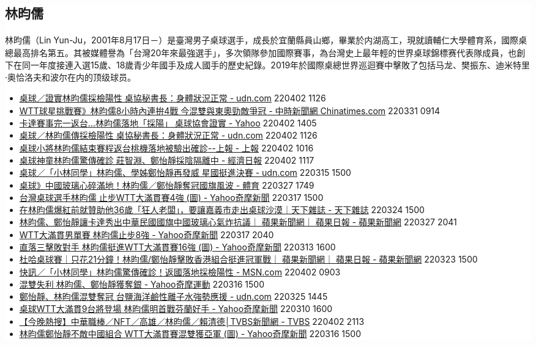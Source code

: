 ## 林昀儒

林昀儒（Lin Yun-Ju，2001年8月17日－）是臺灣男子桌球選手，成長於宜蘭縣員山鄉，畢業於内湖高工，現就讀輔仁大學體育系，國際桌總最高排名第五。其被媒體譽為「台灣20年來最強選手」，多次領隊參加國際賽事，為台灣史上最年輕的世界桌球錦標赛代表隊成員，也創下在同一年度接連入選15歲、18歲青少年國手及成人國手的歷史紀錄。2019年於國際桌總世界巡迴賽中擊敗了包括马龙、樊振东、迪米特里·奥恰洛夫和波尔在内的顶级球员。
- [桌球／證實林昀儒採檢陽性 桌協秘書長：身體狀況正常 - udn.com](https://udn.com/news/story/7005/6210728 "桌球／證實林昀儒採檢陽性 桌協秘書長：身體狀況正常 - udn.com") 220402 1126
- [WTT球星挑戰賽》林昀儒8小時內連拚4戰 今混雙與東奧勁敵爭冠 - 中時新聞網 Chinatimes.com](https://www.chinatimes.com/realtimenews/20220331001493-260403 "WTT球星挑戰賽》林昀儒8小時內連拚4戰 今混雙與東奧勁敵爭冠 - 中時新聞網 Chinatimes.com") 220331 0914
- [卡達賽事完一返台...林昀儒落地「採陽」 桌球協會證實 - Yahoo](https://tw.tv.yahoo.com/news-video/%E5%8D%A1%E9%81%94%E8%B3%BD%E4%BA%8B%E5%AE%8C-%E8%BF%94%E5%8F%B0-%E6%9E%97%E6%98%80%E5%84%92%E8%90%BD%E5%9C%B0-%E6%8E%A1%E9%99%BD-%E6%A1%8C%E7%90%83%E5%8D%94%E6%9C%83%E8%AD%89%E5%AF%A6-053629046.html "卡達賽事完一返台...林昀儒落地「採陽」 桌球協會證實 - Yahoo") 220402 1405
- [桌球／林昀儒傳採檢陽性 桌協秘書長：身體狀況正常 - udn.com](https://udn.com/news/story/7005/6210728?from=udn-ch1_breaknews-1-0-news "桌球／林昀儒傳採檢陽性 桌協秘書長：身體狀況正常 - udn.com") 220402 1126
- [桌球小將林昀儒結束賽程返台桃機落地被驗出確診--上報 - 上報](https://www.upmedia.mg/news_info.php?Type=24&SerialNo=141473 "桌球小將林昀儒結束賽程返台桃機落地被驗出確診--上報 - 上報") 220402 1016
- [桌球神童林昀儒驚傳確診 莊智淵、鄭怡靜採陰隔離中 - 經濟日報](https://money.udn.com/money/story/5613/6210670?from=edn_maintab_index "桌球神童林昀儒驚傳確診 莊智淵、鄭怡靜採陰隔離中 - 經濟日報") 220402 1117
- [桌球／「小林同學」林昀儒、學姊鄭怡靜再發威 星國挺進決賽 - udn.com](https://udn.com/news/story/7005/6166537 "桌球／「小林同學」林昀儒、學姊鄭怡靜再發威 星國挺進決賽 - udn.com") 220315 1500
- [桌球》中國玻璃心碎滿地！林昀儒／鄭怡靜奪冠國旗風波 - 體育](https://sports.ltn.com.tw/news/breakingnews/3873581 "桌球》中國玻璃心碎滿地！林昀儒／鄭怡靜奪冠國旗風波 - 體育") 220327 1749
- [台灣桌球選手林昀儒 止步WTT大滿貫賽4強 (圖) - Yahoo奇摩新聞](https://tw.news.yahoo.com/%E5%8F%B0%E7%81%A3%E6%A1%8C%E7%90%83%E9%81%B8%E6%89%8B%E6%9E%97%E6%98%80%E5%84%92-%E6%AD%A2%E6%AD%A5wtt%E5%A4%A7%E6%BB%BF%E8%B2%AB%E8%B3%BD4%E5%BC%B7-%E5%9C%96-132349673.html "台灣桌球選手林昀儒 止步WTT大滿貫賽4強 (圖) - Yahoo奇摩新聞") 220317 1500
- [在林昀儒爆紅前就贊助他36歲「狂人老闆」，要讓嘉義市走出桌球沙漠｜天下雜誌 - 天下雜誌](https://www.cw.com.tw/article/5120535 "在林昀儒爆紅前就贊助他36歲「狂人老闆」，要讓嘉義市走出桌球沙漠｜天下雜誌 - 天下雜誌") 220324 1500
- [林昀儒、鄭怡靜讓卡達秀出中華民國國旗中國玻璃心氣炸抗議｜ 蘋果新聞網｜ 蘋果日報 - 蘋果新聞網](https://tw.appledaily.com/sports/20220327/SACTHCP5AFCY5KG4YTXCLPNLJ4/ "林昀儒、鄭怡靜讓卡達秀出中華民國國旗中國玻璃心氣炸抗議｜ 蘋果新聞網｜ 蘋果日報 - 蘋果新聞網") 220327 2041
- [WTT大滿貫男單賽 林昀儒止步8強 - Yahoo奇摩新聞](https://tw.news.yahoo.com/wtt%E5%A4%A7%E6%BB%BF%E8%B2%AB%E7%94%B7%E5%96%AE%E8%B3%BD-%E6%9E%97%E6%98%80%E5%84%92%E6%AD%A2%E6%AD%A58%E5%BC%B7-124027446.html "WTT大滿貫男單賽 林昀儒止步8強 - Yahoo奇摩新聞") 220317 2040
- [直落三擊敗對手 林昀儒挺進WTT大滿貫賽16強 (圖) - Yahoo奇摩新聞](https://tw.news.yahoo.com/%E7%9B%B4%E8%90%BD%E4%B8%89%E6%93%8A%E6%95%97%E5%B0%8D%E6%89%8B-%E6%9E%97%E6%98%80%E5%84%92%E6%8C%BA%E9%80%B2wtt%E5%A4%A7%E6%BB%BF%E8%B2%AB%E8%B3%BD16%E5%BC%B7-%E5%9C%96-161217006.html "直落三擊敗對手 林昀儒挺進WTT大滿貫賽16強 (圖) - Yahoo奇摩新聞") 220313 1600
- [杜哈桌球賽｜只花21分鐘！林昀儒/鄭怡靜擊敗香港組合挺進冠軍戰｜ 蘋果新聞網｜ 蘋果日報 - 蘋果新聞網](https://tw.appledaily.com/sports/20220323/KPYPHD6TYRCQ5OCUJ6XKCPTGXM/ "杜哈桌球賽｜只花21分鐘！林昀儒/鄭怡靜擊敗香港組合挺進冠軍戰｜ 蘋果新聞網｜ 蘋果日報 - 蘋果新聞網") 220323 1500
- [快訊／「小林同學」林昀儒驚傳確診！返國落地採檢陽性 - MSN.com](https://www.msn.com/zh-tw/sports/other/%E5%BF%AB%E8%A8%8A-%E5%B0%8F%E6%9E%97%E5%90%8C%E5%AD%B8-%E6%9E%97%E6%98%80%E5%84%92%E9%A9%9A%E5%82%B3%E7%A2%BA%E8%A8%BA-%E8%BF%94%E5%9C%8B%E8%90%BD%E5%9C%B0%E6%8E%A1%E6%AA%A2%E9%99%BD%E6%80%A7/ar-AAVLRnM?li=BBqj0iS "快訊／「小林同學」林昀儒驚傳確診！返國落地採檢陽性 - MSN.com") 220402 0903
- [混雙失利 林昀儒、鄭怡靜獲奪銀 - Yahoo奇摩運動](https://tw.sports.yahoo.com/news/%E6%B7%B7%E9%9B%99%E5%A4%B1%E5%88%A9-%E6%9E%97%E6%98%80%E5%84%92-%E9%84%AD%E6%80%A1%E9%9D%9C%E7%8D%B2%E5%A5%AA%E9%8A%80-170548799.html "混雙失利 林昀儒、鄭怡靜獲奪銀 - Yahoo奇摩運動") 220316 1500
- [鄭怡靜、林昀儒混雙奪冠 台鹽海洋鹼性離子水強勢應援 - udn.com](https://udn.com/news/story/7241/6191372 "鄭怡靜、林昀儒混雙奪冠 台鹽海洋鹼性離子水強勢應援 - udn.com") 220325 1445
- [桌球WTT大滿貫9台將登場 林昀儒明首戰芬蘭好手 - Yahoo奇摩新聞](https://tw.news.yahoo.com/%E6%A1%8C%E7%90%83wtt%E5%A4%A7%E6%BB%BF%E8%B2%AB9%E5%8F%B0%E5%B0%87%E7%99%BB%E5%A0%B4-%E6%9E%97%E6%98%80%E5%84%92%E6%98%8E%E9%A6%96%E6%88%B0%E8%8A%AC%E8%98%AD%E5%A5%BD%E6%89%8B-081846770.html "桌球WTT大滿貫9台將登場 林昀儒明首戰芬蘭好手 - Yahoo奇摩新聞") 220310 1600
- [【今晚熱搜】中華職棒／NFT／高雄／林昀儒／賴清德│TVBS新聞網 - TVBS](https://news.tvbs.com.tw/life/1756925 "【今晚熱搜】中華職棒／NFT／高雄／林昀儒／賴清德│TVBS新聞網 - TVBS") 220402 2113
- [林昀儒鄭怡靜不敵中國組合 WTT大滿貫賽混雙獲亞軍 (圖) - Yahoo奇摩新聞](https://tw.news.yahoo.com/%E6%9E%97%E6%98%80%E5%84%92%E9%84%AD%E6%80%A1%E9%9D%9C%E4%B8%8D%E6%95%B5%E4%B8%AD%E5%9C%8B%E7%B5%84%E5%90%88-wtt%E5%A4%A7%E6%BB%BF%E8%B2%AB%E8%B3%BD%E6%B7%B7%E9%9B%99%E7%8D%B2%E4%BA%9E%E8%BB%8D-%E5%9C%96-142733012.html "林昀儒鄭怡靜不敵中國組合 WTT大滿貫賽混雙獲亞軍 (圖) - Yahoo奇摩新聞") 220316 1500

